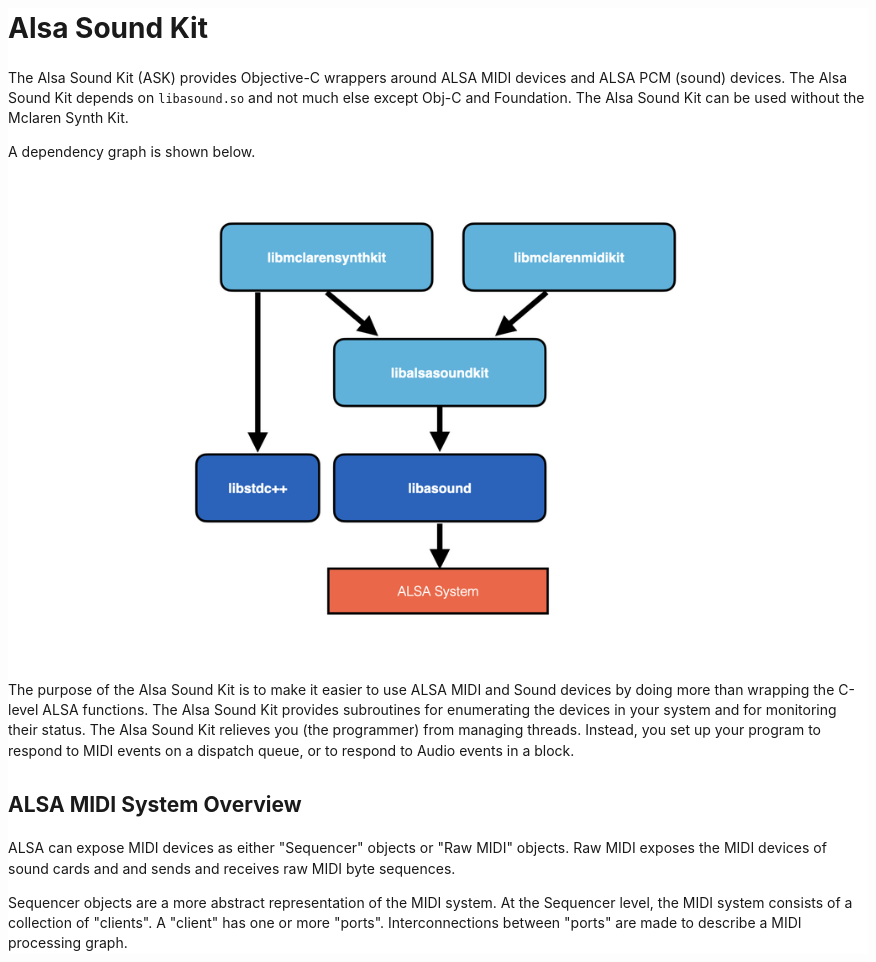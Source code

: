 # Alsa Sound Kit

The Alsa Sound Kit (ASK) provides Objective-C wrappers around ALSA MIDI devices and ALSA PCM (sound) devices.  The Alsa Sound Kit depends on `libasound.so` and not much else except Obj-C and Foundation.  The Alsa Sound Kit can be used without the Mclaren Synth Kit.

A dependency graph is shown below.

![MSK on top of ASK on top of LIBASOUND](ask-midi-figs01/ask-midi-figs01.001.png)

The purpose of the Alsa Sound Kit is to make it easier to use ALSA MIDI and Sound devices by doing more than wrapping the C-level ALSA functions.  The Alsa Sound Kit provides subroutines for enumerating the devices in your system and for monitoring their status.  The Alsa Sound Kit relieves you (the programmer) from managing threads.  Instead, you set up your program to respond to MIDI events on a dispatch queue, or to respond to Audio events in a block.

## ALSA MIDI System Overview

ALSA can expose MIDI devices as either "Sequencer" objects or "Raw MIDI" objects.  Raw MIDI exposes the MIDI devices of sound cards and and sends and receives raw MIDI byte sequences.

Sequencer objects are a more abstract representation of the MIDI system.  At the Sequencer level, the MIDI system consists of a collection of "clients".  A "client" has one or more "ports".  Interconnections between "ports" are made to describe a MIDI processing graph.
